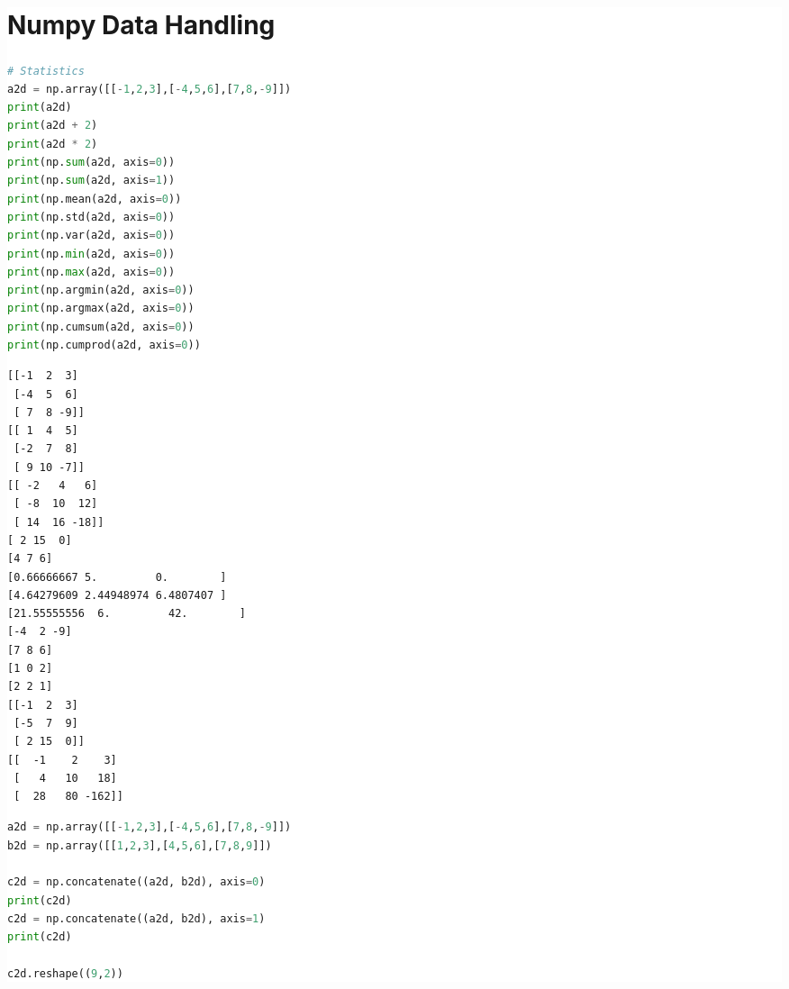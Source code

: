 
# Numpy Data Handling


```python
# Statistics
a2d = np.array([[-1,2,3],[-4,5,6],[7,8,-9]])
print(a2d)
print(a2d + 2)
print(a2d * 2)
print(np.sum(a2d, axis=0))
print(np.sum(a2d, axis=1))
print(np.mean(a2d, axis=0))
print(np.std(a2d, axis=0))
print(np.var(a2d, axis=0))
print(np.min(a2d, axis=0))
print(np.max(a2d, axis=0))
print(np.argmin(a2d, axis=0))
print(np.argmax(a2d, axis=0))
print(np.cumsum(a2d, axis=0))
print(np.cumprod(a2d, axis=0))
```

    [[-1  2  3]
     [-4  5  6]
     [ 7  8 -9]]
    [[ 1  4  5]
     [-2  7  8]
     [ 9 10 -7]]
    [[ -2   4   6]
     [ -8  10  12]
     [ 14  16 -18]]
    [ 2 15  0]
    [4 7 6]
    [0.66666667 5.         0.        ]
    [4.64279609 2.44948974 6.4807407 ]
    [21.55555556  6.         42.        ]
    [-4  2 -9]
    [7 8 6]
    [1 0 2]
    [2 2 1]
    [[-1  2  3]
     [-5  7  9]
     [ 2 15  0]]
    [[  -1    2    3]
     [   4   10   18]
     [  28   80 -162]]
    


```python
a2d = np.array([[-1,2,3],[-4,5,6],[7,8,-9]])
b2d = np.array([[1,2,3],[4,5,6],[7,8,9]])

c2d = np.concatenate((a2d, b2d), axis=0)
print(c2d)
c2d = np.concatenate((a2d, b2d), axis=1)
print(c2d)

c2d.reshape((9,2))
```
